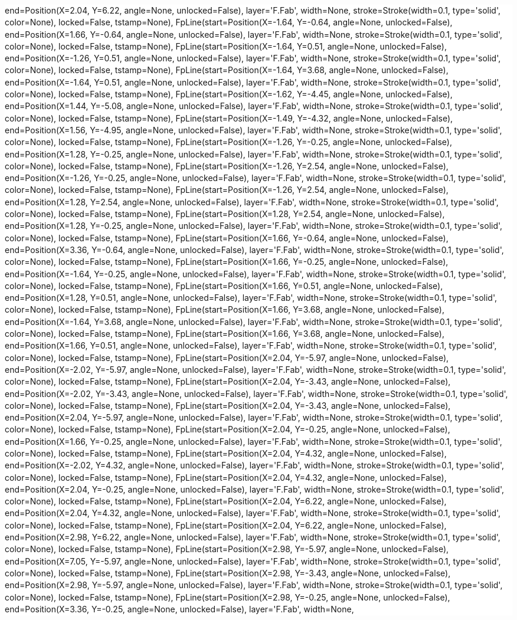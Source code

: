 end=Position(X=2.04, Y=6.22, angle=None, unlocked=False), layer='F.Fab', width=None, stroke=Stroke(width=0.1, type='solid', color=None), locked=False, tstamp=None), FpLine(start=Position(X=-1.64, Y=-0.64, angle=None, unlocked=False), end=Position(X=1.66, Y=-0.64, angle=None, unlocked=False), layer='F.Fab', width=None, stroke=Stroke(width=0.1, type='solid', color=None), locked=False, tstamp=None), FpLine(start=Position(X=-1.64, Y=0.51, angle=None, unlocked=False), end=Position(X=-1.26, Y=0.51, angle=None, unlocked=False), layer='F.Fab', width=None, stroke=Stroke(width=0.1, type='solid', color=None), locked=False, tstamp=None), FpLine(start=Position(X=-1.64, Y=3.68, angle=None, unlocked=False), end=Position(X=-1.64, Y=0.51, angle=None, unlocked=False), layer='F.Fab', width=None, stroke=Stroke(width=0.1, type='solid', color=None), locked=False, tstamp=None), FpLine(start=Position(X=-1.62, Y=-4.45, angle=None, unlocked=False), end=Position(X=1.44, Y=-5.08, angle=None, unlocked=False), layer='F.Fab', width=None, stroke=Stroke(width=0.1, type='solid', color=None), locked=False, tstamp=None), FpLine(start=Position(X=-1.49, Y=-4.32, angle=None, unlocked=False), end=Position(X=1.56, Y=-4.95, angle=None, unlocked=False), layer='F.Fab', width=None, stroke=Stroke(width=0.1, type='solid', color=None), locked=False, tstamp=None), FpLine(start=Position(X=-1.26, Y=-0.25, angle=None, unlocked=False), end=Position(X=1.28, Y=-0.25, angle=None, unlocked=False), layer='F.Fab', width=None, stroke=Stroke(width=0.1, type='solid', color=None), locked=False, tstamp=None), FpLine(start=Position(X=-1.26, Y=2.54, angle=None, unlocked=False), end=Position(X=-1.26, Y=-0.25, angle=None, unlocked=False), layer='F.Fab', width=None, stroke=Stroke(width=0.1, type='solid', color=None), locked=False, tstamp=None), FpLine(start=Position(X=-1.26, Y=2.54, angle=None, unlocked=False), end=Position(X=1.28, Y=2.54, angle=None, unlocked=False), layer='F.Fab', width=None, stroke=Stroke(width=0.1, type='solid', color=None), locked=False, tstamp=None), FpLine(start=Position(X=1.28, Y=2.54, angle=None, unlocked=False), end=Position(X=1.28, Y=-0.25, angle=None, unlocked=False), layer='F.Fab', width=None, stroke=Stroke(width=0.1, type='solid', color=None), locked=False, tstamp=None), FpLine(start=Position(X=1.66, Y=-0.64, angle=None, unlocked=False), end=Position(X=3.36, Y=-0.64, angle=None, unlocked=False), layer='F.Fab', width=None, stroke=Stroke(width=0.1, type='solid', color=None), locked=False, tstamp=None), FpLine(start=Position(X=1.66, Y=-0.25, angle=None, unlocked=False), end=Position(X=-1.64, Y=-0.25, angle=None, unlocked=False), layer='F.Fab', width=None, stroke=Stroke(width=0.1, type='solid', color=None), locked=False, tstamp=None), FpLine(start=Position(X=1.66, Y=0.51, angle=None, unlocked=False), end=Position(X=1.28, Y=0.51, angle=None, unlocked=False), layer='F.Fab', width=None, stroke=Stroke(width=0.1, type='solid', color=None), locked=False, tstamp=None), FpLine(start=Position(X=1.66, Y=3.68, angle=None, unlocked=False), end=Position(X=-1.64, Y=3.68, angle=None, unlocked=False), layer='F.Fab', width=None, stroke=Stroke(width=0.1, type='solid', color=None), locked=False, tstamp=None), FpLine(start=Position(X=1.66, Y=3.68, angle=None, unlocked=False), end=Position(X=1.66, Y=0.51, angle=None, unlocked=False), layer='F.Fab', width=None, stroke=Stroke(width=0.1, type='solid', color=None), locked=False, tstamp=None), FpLine(start=Position(X=2.04, Y=-5.97, angle=None, unlocked=False), end=Position(X=-2.02, Y=-5.97, angle=None, unlocked=False), layer='F.Fab', width=None, stroke=Stroke(width=0.1, type='solid', color=None), locked=False, tstamp=None), FpLine(start=Position(X=2.04, Y=-3.43, angle=None, unlocked=False), end=Position(X=-2.02, Y=-3.43, angle=None, unlocked=False), layer='F.Fab', width=None, stroke=Stroke(width=0.1, type='solid', color=None), locked=False, tstamp=None), FpLine(start=Position(X=2.04, Y=-3.43, angle=None, unlocked=False), end=Position(X=2.04, Y=-5.97, angle=None, unlocked=False), layer='F.Fab', width=None, stroke=Stroke(width=0.1, type='solid', color=None), locked=False, tstamp=None), FpLine(start=Position(X=2.04, Y=-0.25, angle=None, unlocked=False), end=Position(X=1.66, Y=-0.25, angle=None, unlocked=False), layer='F.Fab', width=None, stroke=Stroke(width=0.1, type='solid', color=None), locked=False, tstamp=None), FpLine(start=Position(X=2.04, Y=4.32, angle=None, unlocked=False), end=Position(X=-2.02, Y=4.32, angle=None, unlocked=False), layer='F.Fab', width=None, stroke=Stroke(width=0.1, type='solid', color=None), locked=False, tstamp=None), FpLine(start=Position(X=2.04, Y=4.32, angle=None, unlocked=False), end=Position(X=2.04, Y=-0.25, angle=None, unlocked=False), layer='F.Fab', width=None, stroke=Stroke(width=0.1, type='solid', color=None), locked=False, tstamp=None), FpLine(start=Position(X=2.04, Y=6.22, angle=None, unlocked=False), end=Position(X=2.04, Y=4.32, angle=None, unlocked=False), layer='F.Fab', width=None, stroke=Stroke(width=0.1, type='solid', color=None), locked=False, tstamp=None), FpLine(start=Position(X=2.04, Y=6.22, angle=None, unlocked=False), end=Position(X=2.98, Y=6.22, angle=None, unlocked=False), layer='F.Fab', width=None, stroke=Stroke(width=0.1, type='solid', color=None), locked=False, tstamp=None), FpLine(start=Position(X=2.98, Y=-5.97, angle=None, unlocked=False), end=Position(X=7.05, Y=-5.97, angle=None, unlocked=False), layer='F.Fab', width=None, stroke=Stroke(width=0.1, type='solid', color=None), locked=False, tstamp=None), FpLine(start=Position(X=2.98, Y=-3.43, angle=None, unlocked=False), end=Position(X=2.98, Y=-5.97, angle=None, unlocked=False), layer='F.Fab', width=None, stroke=Stroke(width=0.1, type='solid', color=None), locked=False, tstamp=None), FpLine(start=Position(X=2.98, Y=-0.25, angle=None, unlocked=False), end=Position(X=3.36, Y=-0.25, angle=None, unlocked=False), layer='F.Fab', width=None,